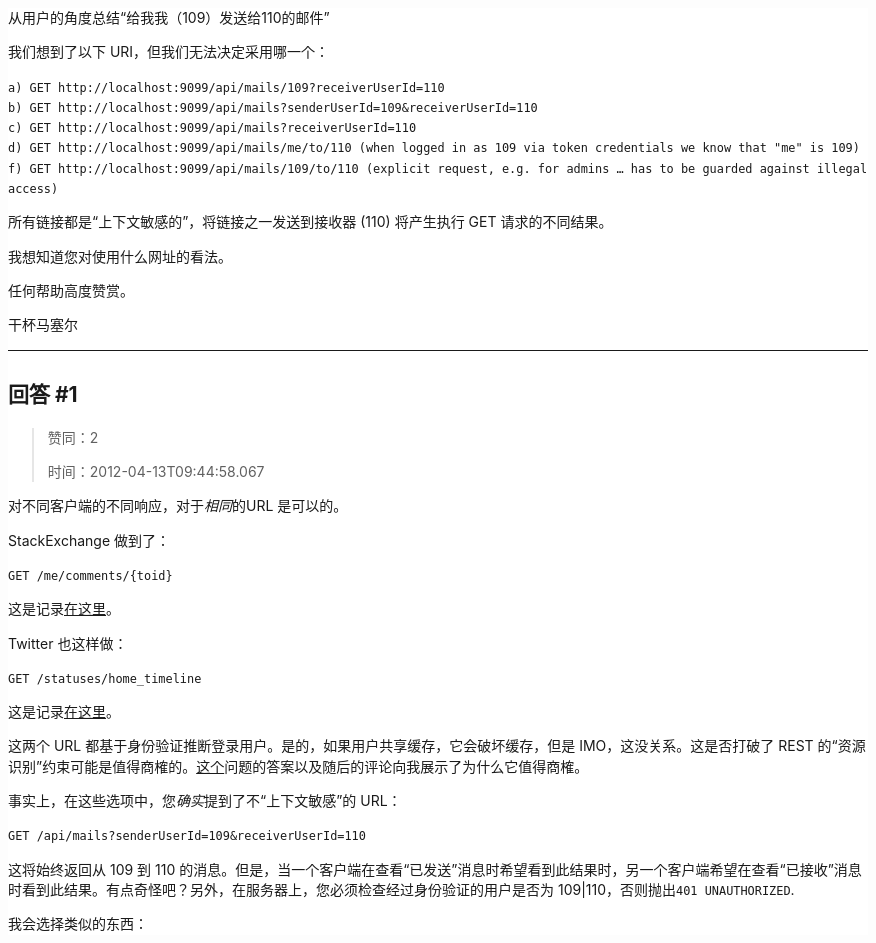 从用户的角度总结“给我我（109）发送给110的邮件”

我们想到了以下 URI，但我们无法决定采用哪一个：

```
a) GET http://localhost:9099/api/mails/109?receiverUserId=110
b) GET http://localhost:9099/api/mails?senderUserId=109&receiverUserId=110
c) GET http://localhost:9099/api/mails?receiverUserId=110
d) GET http://localhost:9099/api/mails/me/to/110 (when logged in as 109 via token credentials we know that "me" is 109)
f) GET http://localhost:9099/api/mails/109/to/110 (explicit request, e.g. for admins … has to be guarded against illegal access) 
```

所有链接都是“上下文敏感的”，将链接之一发送到接收器 (110) 将产生执行 GET 请求的不同结果。

我想知道您对使用什么网址的看法。

任何帮助高度赞赏。

干杯马塞尔

* * *

## 回答 #1

> 赞同：2
> 
> 时间：2012-04-13T09:44:58.067

对不同客户端的不同响应，对于*相同*的URL 是可以的。

StackExchange 做到了：

```
GET /me/comments/{toid} 
```

这是记录[在这里](https://api.stackexchange.com/docs/me-comments-to)。

Twitter 也这样做：

```
GET /statuses/home_timeline 
```

这是记录[在这里](https://dev.twitter.com/docs/api/1/get/statuses/home_timeline)。

这两个 URL 都基于身份验证推断登录用户。是的，如果用户共享缓存，它会破坏缓存，但是 IMO，这没关系。这是否打破了 REST 的“资源识别”约束可能是值得商榷的。[这个](https://stackoverflow.com/questions/3408191/is-the-twitter-api-really-restful)问题的答案以及随后的评论向我展示了为什么它值得商榷。

事实上，在这些选项中，您*确实*提到了不“上下文敏感”的 URL：

```
GET /api/mails?senderUserId=109&receiverUserId=110 
```

这将始终返回从 109 到 110 的消息。但是，当一个客户端在查看“已发送”消息时希望看到此结果时，另一个客户端希望在查看“已接收”消息时看到此结果。有点奇怪吧？另外，在服务器上，您必须检查经过身份验证的用户是否为 109|110，否则抛出`401 UNAUTHORIZED`.

我会选择类似的东西：
